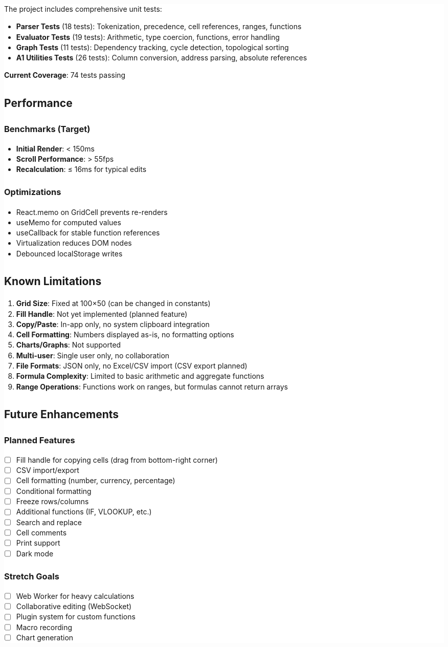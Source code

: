 The project includes comprehensive unit tests:

- **Parser Tests** (18 tests): Tokenization, precedence, cell references, ranges, functions
- **Evaluator Tests** (19 tests): Arithmetic, type coercion, functions, error handling
- **Graph Tests** (11 tests): Dependency tracking, cycle detection, topological sorting
- **A1 Utilities Tests** (26 tests): Column conversion, address parsing, absolute references

**Current Coverage**: 74 tests passing

## Performance

### Benchmarks (Target)
- **Initial Render**: < 150ms
- **Scroll Performance**: > 55fps
- **Recalculation**: ≤ 16ms for typical edits

### Optimizations
- React.memo on GridCell prevents re-renders
- useMemo for computed values
- useCallback for stable function references
- Virtualization reduces DOM nodes
- Debounced localStorage writes

## Known Limitations

1. **Grid Size**: Fixed at 100×50 (can be changed in constants)
2. **Fill Handle**: Not yet implemented (planned feature)
3. **Copy/Paste**: In-app only, no system clipboard integration
4. **Cell Formatting**: Numbers displayed as-is, no formatting options
5. **Charts/Graphs**: Not supported
6. **Multi-user**: Single user only, no collaboration
7. **File Formats**: JSON only, no Excel/CSV import (CSV export planned)
8. **Formula Complexity**: Limited to basic arithmetic and aggregate functions
9. **Range Operations**: Functions work on ranges, but formulas cannot return arrays

## Future Enhancements

### Planned Features
- [ ] Fill handle for copying cells (drag from bottom-right corner)
- [ ] CSV import/export
- [ ] Cell formatting (number, currency, percentage)
- [ ] Conditional formatting
- [ ] Freeze rows/columns
- [ ] Additional functions (IF, VLOOKUP, etc.)
- [ ] Search and replace
- [ ] Cell comments
- [ ] Print support
- [ ] Dark mode

### Stretch Goals
- [ ] Web Worker for heavy calculations
- [ ] Collaborative editing (WebSocket)
- [ ] Plugin system for custom functions
- [ ] Macro recording
- [ ] Chart generation
